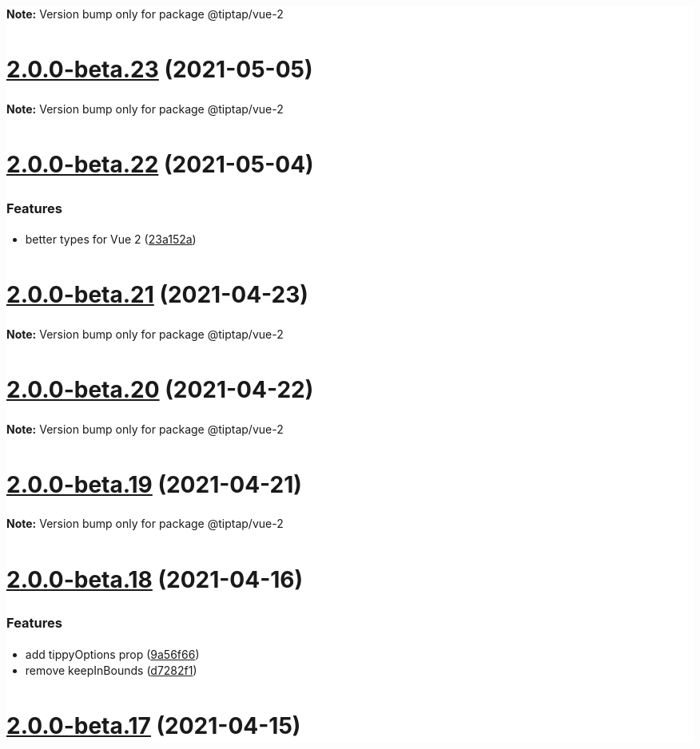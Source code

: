 **Note:** Version bump only for package @tiptap/vue-2

# [2.0.0-beta.23](https://github.com/ueberdosis/tiptap/compare/@tiptap/vue-2@2.0.0-beta.22...@tiptap/vue-2@2.0.0-beta.23) (2021-05-05)

**Note:** Version bump only for package @tiptap/vue-2

# [2.0.0-beta.22](https://github.com/ueberdosis/tiptap/compare/@tiptap/vue-2@2.0.0-beta.21...@tiptap/vue-2@2.0.0-beta.22) (2021-05-04)

### Features

- better types for Vue 2 ([23a152a](https://github.com/ueberdosis/tiptap/commit/23a152a8dfe35964d8ee39d1c6877550cdc4ce6a))

# [2.0.0-beta.21](https://github.com/ueberdosis/tiptap/compare/@tiptap/vue-2@2.0.0-beta.20...@tiptap/vue-2@2.0.0-beta.21) (2021-04-23)

**Note:** Version bump only for package @tiptap/vue-2

# [2.0.0-beta.20](https://github.com/ueberdosis/tiptap/compare/@tiptap/vue-2@2.0.0-beta.19...@tiptap/vue-2@2.0.0-beta.20) (2021-04-22)

**Note:** Version bump only for package @tiptap/vue-2

# [2.0.0-beta.19](https://github.com/ueberdosis/tiptap/compare/@tiptap/vue-2@2.0.0-beta.18...@tiptap/vue-2@2.0.0-beta.19) (2021-04-21)

**Note:** Version bump only for package @tiptap/vue-2

# [2.0.0-beta.18](https://github.com/ueberdosis/tiptap/compare/@tiptap/vue-2@2.0.0-beta.17...@tiptap/vue-2@2.0.0-beta.18) (2021-04-16)

### Features

- add tippyOptions prop ([9a56f66](https://github.com/ueberdosis/tiptap/commit/9a56f666a118ca7c59a6f1f67f40e6490e20d3b8))
- remove keepInBounds ([d7282f1](https://github.com/ueberdosis/tiptap/commit/d7282f168bc6cfae4e1630d14bb8462bc135b254))

# [2.0.0-beta.17](https://github.com/ueberdosis/tiptap/compare/@tiptap/vue-2@2.0.0-beta.16...@tiptap/vue-2@2.0.0-beta.17) (2021-04-15)
